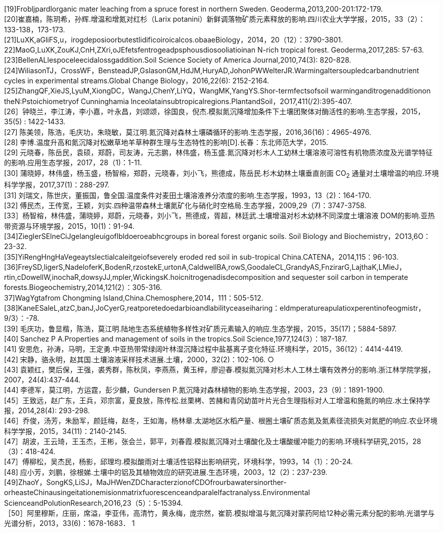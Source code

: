 [19]Frobljpardlorganic mater leaching from a spruce forest in northern Sweden. Geoderma,2013,200-201:172-179.  
[20]崔嘉楠，陈玥希，孙辉.增温和增氮对红杉（Larix potanini）新鲜调落物矿质元素释放的影响.四川农业大学学报，2015，33（2）：133-138，173-173.  
[21]LuXK,aGliFS,u，irogdeposioorbutestlidificoiroicalcos.obaaeBiology，2014，20（12）：3790-3801.  
22]MaoG,LuXK,ZouKJ,CnH,ZXri,oJEfetsfentrogeadpsphousdiosooliatioinan N-rich tropical forest. Geoderma,2017,285: 57-63.  
[23]BellenALlespoceleecidalossgaddition.Soil Science Society of America Journal,2010,74(3): 820-828.  
[24]WiliasonTJ，CrossWF，BensteadJP,GslasonGM,HdJM,HuryAD,JohonPWWelterJR.Warmingaltersoupledcarbandnutrient cycles in experimental streams.Global Change Biology，2016,22(6): 2152-2164.  
[25]ZhangQF,XieJS,LyuM,XiongDC，WangJ,ChenY,LiYQ，WangMK,YangYS.Shor-termfectsofsoil warminganditrogenadditionon theN:Pstoichiometryof Cunninghamia lnceolatainsubtropicalregions.PlantandSoil，2O17,411(/2):395-407.  
[26］钟晓兰，李江涛，李小嘉，叶永昌，刘颂颂，徐国良，倪杰.模拟氮沉降增加条件下土壤团聚体对酶活性的影响.生态学报，2015，35(5) : 1422-1433.  
[27] 陈美领，陈浩，毛庆功，朱晓敏，莫江明.氮沉降对森林土壤磷循环的影响.生态学报，2016,36(16)：4965-4976.  
[28] 李博.温度升高和氮沉降对松嫩草地羊草种群生理与生态特性的影响[D].长春：东北师范大学，2015.  
[29] 元晓春，陈岳民，袁硕，郑蔚，司友涛，元志鹏，林伟盛，杨玉盛.氮沉降对杉木人工幼林土壤溶液可溶性有机物质浓度及光谱学特征的影响.应用生态学报，2017，28（1)：1-11.  
[30] 蒲晓婷，林伟盛，杨玉盛，杨智榕，郑蔚，元晓春，刘小飞，熊德成，陈岳民.杉木幼林土壤垂直剖面 $\mathrm { C O } _ { 2 }$ 通量对土壤增温的响应.环境科学学报，2017,37(1)：288-297.  
[31] 刘瑞文，陈世庆，董振国，鲁全国.温度条件对麦田土壤溶液养分浓度的影响.生态学报，1993，13（2)：164-170.  
[32] 傅民杰，王传宽，王颖，刘实.四种温带森林土壤氮矿化与硝化时空格局.生态学报，2009,29（7)：3747-3758.  
[33］杨智榕，林伟盛，蒲晓婷，郑蔚，元晓春，刘小飞，熊德成，胥超，林廷武.土壤增温对杉木幼林不同深度土壤溶液 DOM的影响.亚热带资源与环境学报，2015，10(1)：91-94.  
[34]ZieglerSElneCiJgelangleuigoflbldoeroeabhcgroups in boreal forest organic soils. Soil Biology and Biochemistry，2O13,6O：23-32.  
[35]YiRengHngHaVegeaytslectialcaleitgeiofseverely eroded red soil in sub-tropical China.CATENA，2014,115：96-103.  
[36]FreySD,ligerS,NadeloferK,BodenR,rzostekE,urtonA,CaldwellBA,rowS,GoodaleCL,GrandyAS,FnzirarG,LajthaK,LMieJ，rtin,cDowellW,inochaR,dowsyJJ,mpler,WickingsK.hoicnitrogenadisdecomposition and sequester soil carbon in temperate forests.Biogeochemistry,2014,121(2）：305-316.  
37]WagYgtafrom Chongming Island,China.Chemosphere,2014，111：505-512.  
[38]KaneESaleL,atzC,banJ,JoCyerG,reatporetedoedarbioandlabilityceaseiharing：eldmperatureapulatioxperentinofeogmistr，9/3）：-78.  
[39] 毛庆功，鲁显楷，陈浩，莫江明.陆地生态系统植物多样性对矿质元素输入的响应.生态学报，2015，35(17)；5884-5897.  
[40] Sanchez P A.Properties and management of soils in the tropics.Soil Science,1977,124(3）：187-187.  
[41] 安思危，孙涛，马明，王定勇.中亚热带常绿阔叶林湿沉降过程中盐基离子变化特征.环境科学，2015，36(12）：4414-4419.  
[42] 宋静，骆永明，赵其国.土壤溶液采样技术进展.土壤，2000，32(2)：102-106. $\bigcirc$   
[43] 袁颖红，樊后保，王强，裘秀群，陈秋凤，李燕燕，黄玉梓，廖迎春.模拟氮沉降对杉木人工林土壤有效养分的影响.浙江林学院学报，2007，24(4):437-444.  
[44] 李德军，莫江明，方运霆，彭少麟，Gundersen P.氮沉降对森林植物的影响.生态学报，2003，23（9)：1891-1900.  
[45］王致远，赵广东，王兵，邓宗富，夏良放，陈传松.丝栗栲、苦赭和青冈幼苗叶片光合生理指标对人工增温和施氮的响应.水土保持学报，2014,28(4): 293-298.  
[46］乔俊，汤芳，朱励军，颜廷梅，赵冬，王如海，杨林章.太湖地区水稻产量、根圈土壤矿质态氮及氮素径流损失对氮肥的响应.农业环境科学学报，2015，34(11)：2140-2145.  
[47］胡波，王云琦，王玉杰，王彬，张会兰，郭平，刘春霞.模拟氮沉降对土壤酸化及土壤酸缓冲能力的影响.环境科学研究,2015，28（3)：418-424.  
[47］傅柳松，吴杰民，杨影，邱理均.模拟酸雨对土壤活性铝释出影响研究，环境科学，1993，14（1）：20-24.  
[48] 应小芳，刘鹏，徐根娣.土壤中的铝及其植物效应的研究进展.生态环境，2003，12（2)：237-239.  
[49]ZhaoY，SongKS,LiSJ，MaJHWenZDCharacterzionofCDOfrourbawatersinorther-orheasteChinausingeitationemisionmatrixfuorescenceandparalelfactranalyss.Environmental ScienceandPolutionResearch,2O16,23（5）：5-15394.  
［50］阿里穆斯，庄丽，席溢，李亚伟，高清竹，黄永梅，庞宗然，崔箭.模拟增温与氮沉降对蒙药阿给12种必需元素分配的影响.光谱学与光谱分析，2013，33(6)：1678-1683． 1